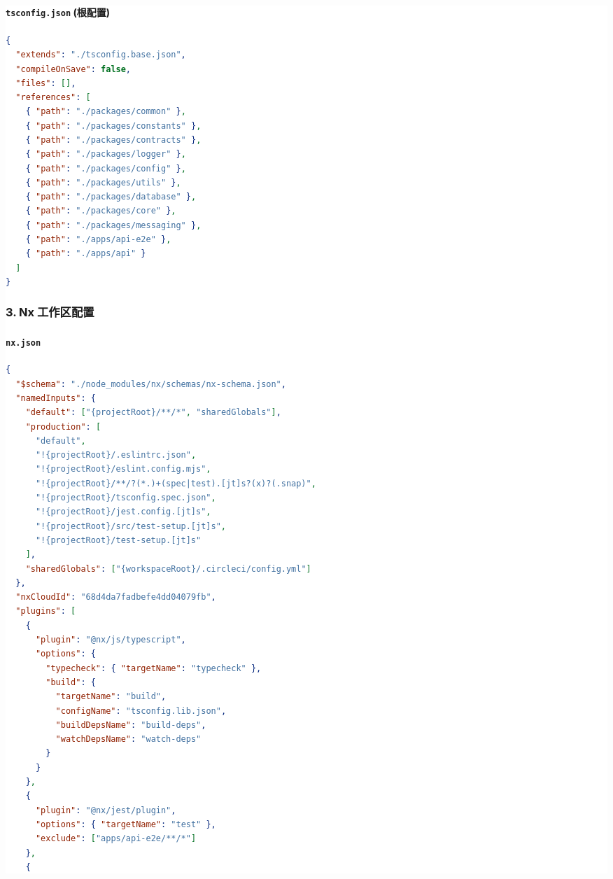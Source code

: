 #### `tsconfig.json` (根配置)

```json
{
  "extends": "./tsconfig.base.json",
  "compileOnSave": false,
  "files": [],
  "references": [
    { "path": "./packages/common" },
    { "path": "./packages/constants" },
    { "path": "./packages/contracts" },
    { "path": "./packages/logger" },
    { "path": "./packages/config" },
    { "path": "./packages/utils" },
    { "path": "./packages/database" },
    { "path": "./packages/core" },
    { "path": "./packages/messaging" },
    { "path": "./apps/api-e2e" },
    { "path": "./apps/api" }
  ]
}
```

### 3. Nx 工作区配置

#### `nx.json`

```json
{
  "$schema": "./node_modules/nx/schemas/nx-schema.json",
  "namedInputs": {
    "default": ["{projectRoot}/**/*", "sharedGlobals"],
    "production": [
      "default",
      "!{projectRoot}/.eslintrc.json",
      "!{projectRoot}/eslint.config.mjs",
      "!{projectRoot}/**/?(*.)+(spec|test).[jt]s?(x)?(.snap)",
      "!{projectRoot}/tsconfig.spec.json",
      "!{projectRoot}/jest.config.[jt]s",
      "!{projectRoot}/src/test-setup.[jt]s",
      "!{projectRoot}/test-setup.[jt]s"
    ],
    "sharedGlobals": ["{workspaceRoot}/.circleci/config.yml"]
  },
  "nxCloudId": "68d4da7fadbefe4dd04079fb",
  "plugins": [
    {
      "plugin": "@nx/js/typescript",
      "options": {
        "typecheck": { "targetName": "typecheck" },
        "build": {
          "targetName": "build",
          "configName": "tsconfig.lib.json",
          "buildDepsName": "build-deps",
          "watchDepsName": "watch-deps"
        }
      }
    },
    {
      "plugin": "@nx/jest/plugin",
      "options": { "targetName": "test" },
      "exclude": ["apps/api-e2e/**/*"]
    },
    {
```
